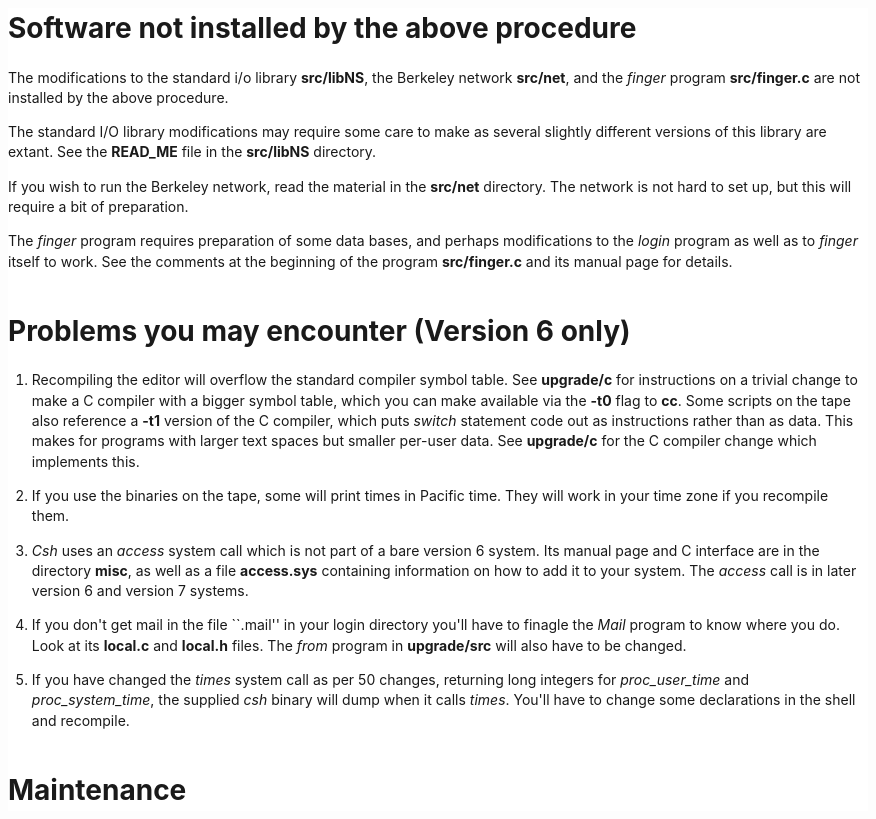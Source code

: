 # Software not installed by the above procedure

The modifications to the standard i/o library **src/libNS**, the
Berkeley network **src/net**, and the *finger* program **src/finger.c**
are not installed by the above procedure.

The standard I/O library modifications may require some care to make as
several slightly different versions of this library are extant. See the
**READ_ME** file in the **src/libNS** directory.

If you wish to run the Berkeley network, read the material in the
**src/net** directory. The network is not hard to set up, but this will
require a bit of preparation.

The *finger* program requires preparation of some data bases, and
perhaps modifications to the *login* program as well as to *finger*
itself to work. See the comments at the beginning of the program
**src/finger.c** and its manual page for details.

# Problems you may encounter (Version 6 only)

1.  Recompiling the editor will overflow the standard compiler symbol
    table. See **upgrade/c** for instructions on a trivial change to
    make a C compiler with a bigger symbol table, which you can make
    available via the **-t0** flag to **cc**. Some scripts on the tape
    also reference a **-t1** version of the C compiler, which puts
    *switch* statement code out as instructions rather than as data.
    This makes for programs with larger text spaces but smaller per-user
    data. See **upgrade/c** for the C compiler change which implements
    this.

2.  If you use the binaries on the tape, some will print times in
    Pacific time. They will work in your time zone if you recompile
    them.

3.  *Csh* uses an *access* system call which is not part of a bare
    version 6 system. Its manual page and C interface are in the
    directory **misc**, as well as a file **access.sys** containing
    information on how to add it to your system. The *access* call is in
    later version 6 and version 7 systems.

4.  If you don\'t get mail in the file \`\`.mail\'\' in your login
    directory you\'ll have to finagle the *Mail* program to know where
    you do. Look at its **local.c** and **local.h** files. The *from*
    program in **upgrade/src** will also have to be changed.

5.  If you have changed the *times* system call as per 50 changes,
    returning long integers for *proc_user_time* and *proc_system_time*,
    the supplied *csh* binary will dump when it calls *times*. You\'ll
    have to change some declarations in the shell and recompile.

# Maintenance
